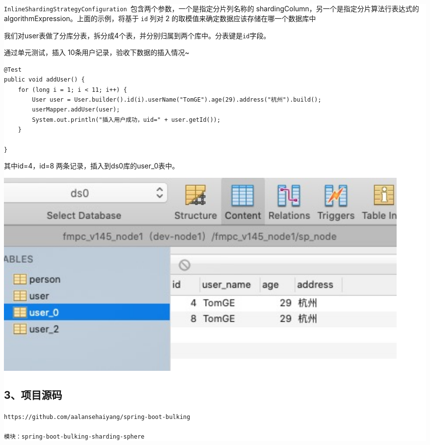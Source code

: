 
`InlineShardingStrategyConfiguration `包含两个参数，一个是指定分片列名称的 shardingColumn，另一个是指定分片算法行表达式的 algorithmExpression。上面的示例，将基于 `id` 列对 2 的取模值来确定数据应该存储在哪一个数据库中

我们对user表做了分库分表，拆分成4个表，并分别归属到两个库中。分表键是`id`字段。

通过单元测试，插入 10条用户记录，验收下数据的插入情况~

```
@Test
public void addUser() {
    for (long i = 1; i < 11; i++) {
        User user = User.builder().id(i).userName("TomGE").age(29).address("杭州").build();
        userMapper.addUser(user);
        System.out.println("插入用户成功，uid=" + user.getId());
    }

}
```
其中id=4，id=8 两条记录，插入到ds0库的user_0表中。

<div align="left">
    <img src="/images/spring/springboot/5-1.jpg" width="800px">
</div>


## 3、项目源码

```
https://github.com/aalansehaiyang/spring-boot-bulking  

模块：spring-boot-bulking-sharding-sphere
```

